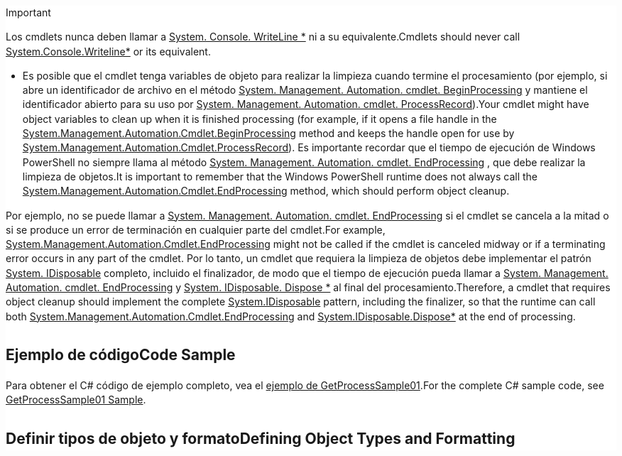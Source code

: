 > [!IMPORTANT]
> <span data-ttu-id="daa9c-156">Los cmdlets nunca deben llamar a [System. Console. WriteLine \*](/dotnet/api/System.Console.WriteLine) ni a su equivalente.</span><span class="sxs-lookup"><span data-stu-id="daa9c-156">Cmdlets should never call [System.Console.Writeline\*](/dotnet/api/System.Console.WriteLine) or its equivalent.</span></span>

- <span data-ttu-id="daa9c-157">Es posible que el cmdlet tenga variables de objeto para realizar la limpieza cuando termine el procesamiento (por ejemplo, si abre un identificador de archivo en el método [System. Management. Automation. cmdlet. BeginProcessing](/dotnet/api/System.Management.Automation.Cmdlet.BeginProcessing) y mantiene el identificador abierto para su uso por [System. Management. Automation. cmdlet. ProcessRecord](/dotnet/api/System.Management.Automation.Cmdlet.ProcessRecord)).</span><span class="sxs-lookup"><span data-stu-id="daa9c-157">Your cmdlet might have object variables to clean up when it is finished processing (for example, if it opens a file handle in the [System.Management.Automation.Cmdlet.BeginProcessing](/dotnet/api/System.Management.Automation.Cmdlet.BeginProcessing) method and keeps the handle open for use by [System.Management.Automation.Cmdlet.ProcessRecord](/dotnet/api/System.Management.Automation.Cmdlet.ProcessRecord)).</span></span> <span data-ttu-id="daa9c-158">Es importante recordar que el tiempo de ejecución de Windows PowerShell no siempre llama al método [System. Management. Automation. cmdlet. EndProcessing](/dotnet/api/System.Management.Automation.Cmdlet.EndProcessing) , que debe realizar la limpieza de objetos.</span><span class="sxs-lookup"><span data-stu-id="daa9c-158">It is important to remember that the Windows PowerShell runtime does not always call the [System.Management.Automation.Cmdlet.EndProcessing](/dotnet/api/System.Management.Automation.Cmdlet.EndProcessing) method, which should perform object cleanup.</span></span>

<span data-ttu-id="daa9c-159">Por ejemplo, no se puede llamar a [System. Management. Automation. cmdlet. EndProcessing](/dotnet/api/System.Management.Automation.Cmdlet.EndProcessing) si el cmdlet se cancela a la mitad o si se produce un error de terminación en cualquier parte del cmdlet.</span><span class="sxs-lookup"><span data-stu-id="daa9c-159">For example, [System.Management.Automation.Cmdlet.EndProcessing](/dotnet/api/System.Management.Automation.Cmdlet.EndProcessing) might not be called if the cmdlet is canceled midway or if a terminating error occurs in any part of the cmdlet.</span></span> <span data-ttu-id="daa9c-160">Por lo tanto, un cmdlet que requiera la limpieza de objetos debe implementar el patrón [System. IDisposable](/dotnet/api/System.IDisposable) completo, incluido el finalizador, de modo que el tiempo de ejecución pueda llamar a [System. Management. Automation. cmdlet. EndProcessing](/dotnet/api/System.Management.Automation.Cmdlet.EndProcessing) y [System. IDisposable. Dispose \*](/dotnet/api/System.IDisposable.Dispose) al final del procesamiento.</span><span class="sxs-lookup"><span data-stu-id="daa9c-160">Therefore, a cmdlet that requires object cleanup should implement the complete [System.IDisposable](/dotnet/api/System.IDisposable) pattern, including the finalizer, so that the runtime can call both [System.Management.Automation.Cmdlet.EndProcessing](/dotnet/api/System.Management.Automation.Cmdlet.EndProcessing) and [System.IDisposable.Dispose\*](/dotnet/api/System.IDisposable.Dispose) at the end of processing.</span></span>

## <a name="code-sample"></a><span data-ttu-id="daa9c-161">Ejemplo de código</span><span class="sxs-lookup"><span data-stu-id="daa9c-161">Code Sample</span></span>

<span data-ttu-id="daa9c-162">Para obtener el C# código de ejemplo completo, vea el [ejemplo de GetProcessSample01](./getprocesssample01-sample.md).</span><span class="sxs-lookup"><span data-stu-id="daa9c-162">For the complete C# sample code, see [GetProcessSample01 Sample](./getprocesssample01-sample.md).</span></span>

## <a name="defining-object-types-and-formatting"></a><span data-ttu-id="daa9c-163">Definir tipos de objeto y formato</span><span class="sxs-lookup"><span data-stu-id="daa9c-163">Defining Object Types and Formatting</span></span>
